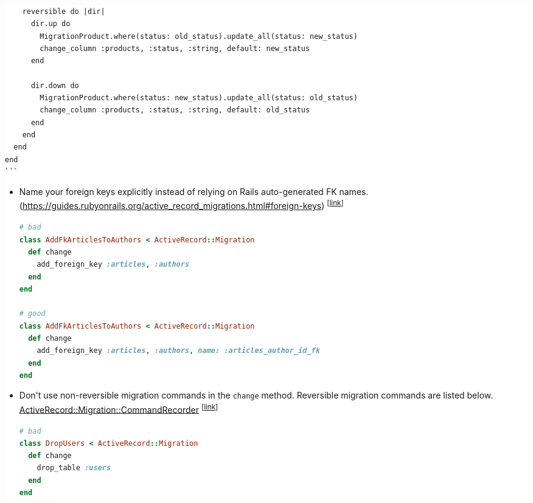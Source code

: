         reversible do |dir|
          dir.up do
            MigrationProduct.where(status: old_status).update_all(status: new_status)
            change_column :products, :status, :string, default: new_status
          end

          dir.down do
            MigrationProduct.where(status: new_status).update_all(status: old_status)
            change_column :products, :status, :string, default: old_status
          end
        end
      end
    end
    ```

  * <a name="meaningful-foreign-key-naming"></a>
    Name your foreign keys explicitly instead of relying on Rails auto-generated
    FK names. (https://guides.rubyonrails.org/active_record_migrations.html#foreign-keys)
    <sup>[[link](#meaningful-foreign-key-naming)]</sup>

    ```ruby
    # bad
    class AddFkArticlesToAuthors < ActiveRecord::Migration
      def change
        add_foreign_key :articles, :authors
      end
    end

    # good
    class AddFkArticlesToAuthors < ActiveRecord::Migration
      def change
        add_foreign_key :articles, :authors, name: :articles_author_id_fk
      end
    end
    ```

  * <a name="reversible-migration"></a>
    Don't use non-reversible migration commands in the `change` method.
    Reversible migration commands are listed below.
    [ActiveRecord::Migration::CommandRecorder](https://api.rubyonrails.org/classes/ActiveRecord/Migration/CommandRecorder.html)
    <sup>[[link](#reversible-migration)]</sup>

    ```ruby
    # bad
    class DropUsers < ActiveRecord::Migration
      def change
        drop_table :users
      end
    end
